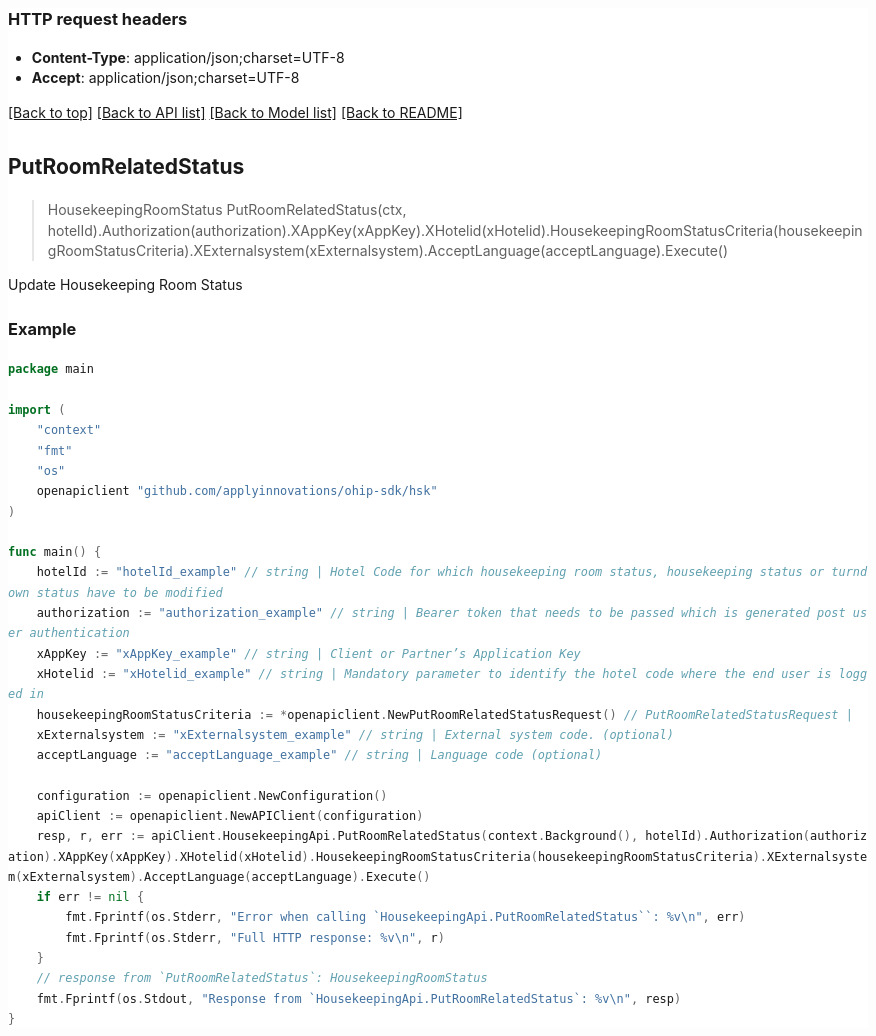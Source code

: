 ### HTTP request headers

- **Content-Type**: application/json;charset=UTF-8
- **Accept**: application/json;charset=UTF-8

[[Back to top]](#) [[Back to API list]](../README.md#documentation-for-api-endpoints)
[[Back to Model list]](../README.md#documentation-for-models)
[[Back to README]](../README.md)


## PutRoomRelatedStatus

> HousekeepingRoomStatus PutRoomRelatedStatus(ctx, hotelId).Authorization(authorization).XAppKey(xAppKey).XHotelid(xHotelid).HousekeepingRoomStatusCriteria(housekeepingRoomStatusCriteria).XExternalsystem(xExternalsystem).AcceptLanguage(acceptLanguage).Execute()

Update Housekeeping Room Status



### Example

```go
package main

import (
    "context"
    "fmt"
    "os"
    openapiclient "github.com/applyinnovations/ohip-sdk/hsk"
)

func main() {
    hotelId := "hotelId_example" // string | Hotel Code for which housekeeping room status, housekeeping status or turndown status have to be modified
    authorization := "authorization_example" // string | Bearer token that needs to be passed which is generated post user authentication
    xAppKey := "xAppKey_example" // string | Client or Partner’s Application Key
    xHotelid := "xHotelid_example" // string | Mandatory parameter to identify the hotel code where the end user is logged in
    housekeepingRoomStatusCriteria := *openapiclient.NewPutRoomRelatedStatusRequest() // PutRoomRelatedStatusRequest | 
    xExternalsystem := "xExternalsystem_example" // string | External system code. (optional)
    acceptLanguage := "acceptLanguage_example" // string | Language code (optional)

    configuration := openapiclient.NewConfiguration()
    apiClient := openapiclient.NewAPIClient(configuration)
    resp, r, err := apiClient.HousekeepingApi.PutRoomRelatedStatus(context.Background(), hotelId).Authorization(authorization).XAppKey(xAppKey).XHotelid(xHotelid).HousekeepingRoomStatusCriteria(housekeepingRoomStatusCriteria).XExternalsystem(xExternalsystem).AcceptLanguage(acceptLanguage).Execute()
    if err != nil {
        fmt.Fprintf(os.Stderr, "Error when calling `HousekeepingApi.PutRoomRelatedStatus``: %v\n", err)
        fmt.Fprintf(os.Stderr, "Full HTTP response: %v\n", r)
    }
    // response from `PutRoomRelatedStatus`: HousekeepingRoomStatus
    fmt.Fprintf(os.Stdout, "Response from `HousekeepingApi.PutRoomRelatedStatus`: %v\n", resp)
}
```
